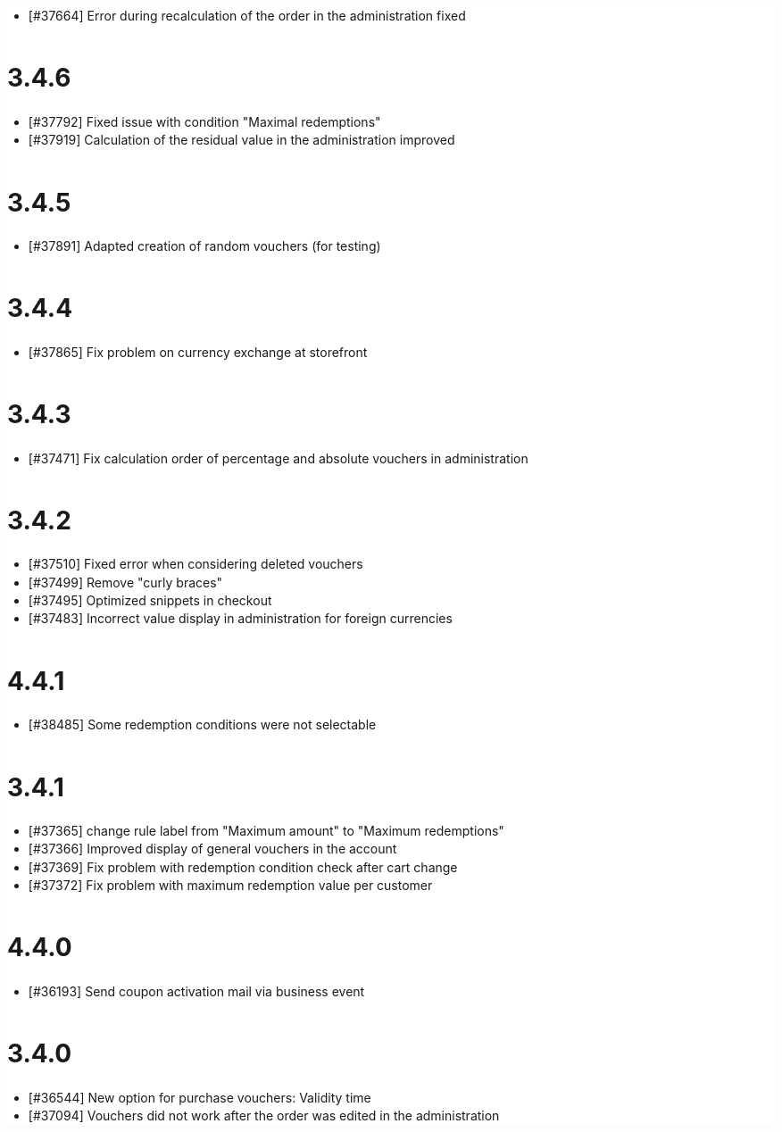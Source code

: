 - [#37664] Error during recalculation of the order in the administration fixed

# 3.4.6

- [#37792] Fixed issue with condition "Maximal redemptions"
- [#37919] Calculation of the residual value in the administration improved

# 3.4.5

- [#37891] Adapted creation of random vouchers (for testing)

# 3.4.4

- [#37865] Fix problem on currency exchange at storefront

# 3.4.3

- [#37471] Fix calculation order of percentage and absolute vouchers in administration

# 3.4.2

- [#37510] Fixed error when considering deleted vouchers
- [#37499] Remove "curly braces"
- [#37495] Optimized snippets in checkout
- [#37483] Incorrect value display in administration for foreign currencies

# 4.4.1

- [#38485] Some redemption conditions were not selectable

# 3.4.1

- [#37365] change rule label from "Maximum amount" to "Maximum redemptions"
- [#37366] Improved display of general vouchers in the account
- [#37369] Fix problem with redemption condition check after cart change
- [#37372] Fix problem with maximum redemption value per customer

# 4.4.0

- [#36193] Send coupon activation mail via business event

# 3.4.0

- [#36544] New option for purchase vouchers: Validity time
- [#37094] Vouchers did not work after the order was edited in the administration
